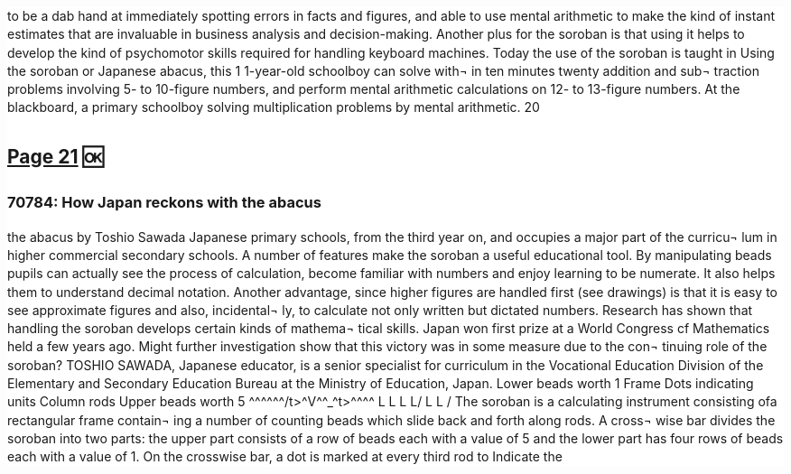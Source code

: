 to be a dab hand at immediately spotting
errors in facts and figures, and able to use
mental arithmetic to make the kind of instant
estimates that are invaluable in business
analysis and decision-making. Another plus
for the soroban is that using it helps to develop
the kind of psychomotor skills required for
handling keyboard machines.
Today the use of the soroban is taught in
Using the soroban or Japanese abacus,
this 1 1-year-old schoolboy can solve with¬
in ten minutes twenty addition and sub¬
traction problems involving 5- to 10-figure
numbers, and perform mental arithmetic
calculations on 12- to 13-figure numbers.
At the blackboard, a primary schoolboy
solving multiplication problems by mental
arithmetic.
20
## [Page 21](https://demo.humlab.umu.se/courier/074933engo.pdf#page=21) 🆗
### 70784: How Japan reckons with the abacus
the abacus by Toshio Sawada
Japanese primary schools, from the third year
on, and occupies a major part of the curricu¬
lum in higher commercial secondary schools.
A number of features make the soroban a
useful educational tool. By manipulating
beads pupils can actually see the process of
calculation, become familiar with numbers
and enjoy learning to be numerate. It also
helps them to understand decimal notation.
Another advantage, since higher figures are
handled first (see drawings) is that it is easy to
see approximate figures and also, incidental¬
ly, to calculate not only written but dictated
numbers.
Research has shown that handling the
soroban develops certain kinds of mathema¬
tical skills. Japan won first prize at a World
Congress cf Mathematics held a few years
ago. Might further investigation show that this
victory was in some measure due to the con¬
tinuing role of the soroban?
TOSHIO SAWADA, Japanese educator, is a
senior specialist for curriculum in the Vocational
Education Division of the Elementary and
Secondary Education Bureau at the Ministry of
Education, Japan.
Lower beads worth 1 Frame Dots indicating units Column rods Upper beads worth 5
^^^^^^/t>^V^^_^t>^^^^
L	L	L	L/	L	L	/
The soroban is a calculating instrument
consisting ofa rectangular frame contain¬
ing a number of counting beads which
slide back and forth along rods. A cross¬
wise bar divides the soroban into two
parts: the upper part consists of a row of
beads each with a value of 5 and the lower
part has four rows of beads each with a
value of 1. On the crosswise bar, a dot is
marked at every third rod to Indicate the